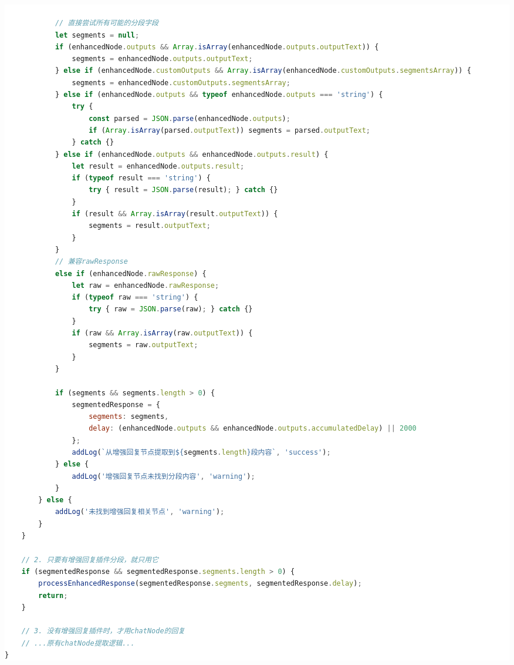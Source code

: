 ```javascript

            // 直接尝试所有可能的分段字段
            let segments = null;
            if (enhancedNode.outputs && Array.isArray(enhancedNode.outputs.outputText)) {
                segments = enhancedNode.outputs.outputText;
            } else if (enhancedNode.customOutputs && Array.isArray(enhancedNode.customOutputs.segmentsArray)) {
                segments = enhancedNode.customOutputs.segmentsArray;
            } else if (enhancedNode.outputs && typeof enhancedNode.outputs === 'string') {
                try {
                    const parsed = JSON.parse(enhancedNode.outputs);
                    if (Array.isArray(parsed.outputText)) segments = parsed.outputText;
                } catch {}
            } else if (enhancedNode.outputs && enhancedNode.outputs.result) {
                let result = enhancedNode.outputs.result;
                if (typeof result === 'string') {
                    try { result = JSON.parse(result); } catch {}
                }
                if (result && Array.isArray(result.outputText)) {
                    segments = result.outputText;
                }
            }
            // 兼容rawResponse
            else if (enhancedNode.rawResponse) {
                let raw = enhancedNode.rawResponse;
                if (typeof raw === 'string') {
                    try { raw = JSON.parse(raw); } catch {}
                }
                if (raw && Array.isArray(raw.outputText)) {
                    segments = raw.outputText;
                }
            }

            if (segments && segments.length > 0) {
                segmentedResponse = {
                    segments: segments,
                    delay: (enhancedNode.outputs && enhancedNode.outputs.accumulatedDelay) || 2000
                };
                addLog(`从增强回复节点提取到${segments.length}段内容`, 'success');
            } else {
                addLog('增强回复节点未找到分段内容', 'warning');
            }
        } else {
            addLog('未找到增强回复相关节点', 'warning');
        }
    }

    // 2. 只要有增强回复插件分段，就只用它
    if (segmentedResponse && segmentedResponse.segments.length > 0) {
        processEnhancedResponse(segmentedResponse.segments, segmentedResponse.delay);
        return;
    }

    // 3. 没有增强回复插件时，才用chatNode的回复
    // ...原有chatNode提取逻辑...
}
```
